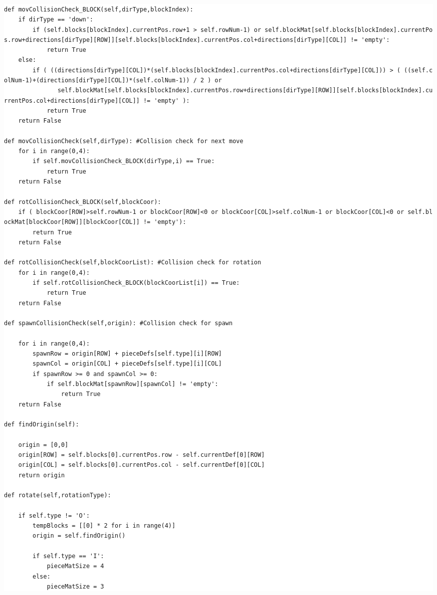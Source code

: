 	def movCollisionCheck_BLOCK(self,dirType,blockIndex):
		if dirType == 'down':
			if (self.blocks[blockIndex].currentPos.row+1 > self.rowNum-1) or self.blockMat[self.blocks[blockIndex].currentPos.row+directions[dirType][ROW]][self.blocks[blockIndex].currentPos.col+directions[dirType][COL]] != 'empty':
				return True
		else:
			if ( ((directions[dirType][COL])*(self.blocks[blockIndex].currentPos.col+directions[dirType][COL])) > ( ((self.colNum-1)+(directions[dirType][COL])*(self.colNum-1)) / 2 ) or 
				   self.blockMat[self.blocks[blockIndex].currentPos.row+directions[dirType][ROW]][self.blocks[blockIndex].currentPos.col+directions[dirType][COL]] != 'empty' ):
				return True
		return False	

	def movCollisionCheck(self,dirType): #Collision check for next move
		for i in range(0,4):
			if self.movCollisionCheck_BLOCK(dirType,i) == True:
				return True
		return False

	def rotCollisionCheck_BLOCK(self,blockCoor):
		if ( blockCoor[ROW]>self.rowNum-1 or blockCoor[ROW]<0 or blockCoor[COL]>self.colNum-1 or blockCoor[COL]<0 or self.blockMat[blockCoor[ROW]][blockCoor[COL]] != 'empty'):
			return True
		return False

	def rotCollisionCheck(self,blockCoorList): #Collision check for rotation
		for i in range(0,4):
			if self.rotCollisionCheck_BLOCK(blockCoorList[i]) == True:
				return True
		return False

	def spawnCollisionCheck(self,origin): #Collision check for spawn

		for i in range(0,4):
			spawnRow = origin[ROW] + pieceDefs[self.type][i][ROW]			
			spawnCol = origin[COL] + pieceDefs[self.type][i][COL]
			if spawnRow >= 0 and spawnCol >= 0:
				if self.blockMat[spawnRow][spawnCol] != 'empty':
					return True
		return False

	def findOrigin(self):

		origin = [0,0]
		origin[ROW] = self.blocks[0].currentPos.row - self.currentDef[0][ROW]
		origin[COL] = self.blocks[0].currentPos.col - self.currentDef[0][COL]
		return origin

	def rotate(self,rotationType):

		if self.type != 'O':
			tempBlocks = [[0] * 2 for i in range(4)]		
			origin = self.findOrigin()

			if self.type == 'I':
				pieceMatSize = 4
			else:
				pieceMatSize = 3
